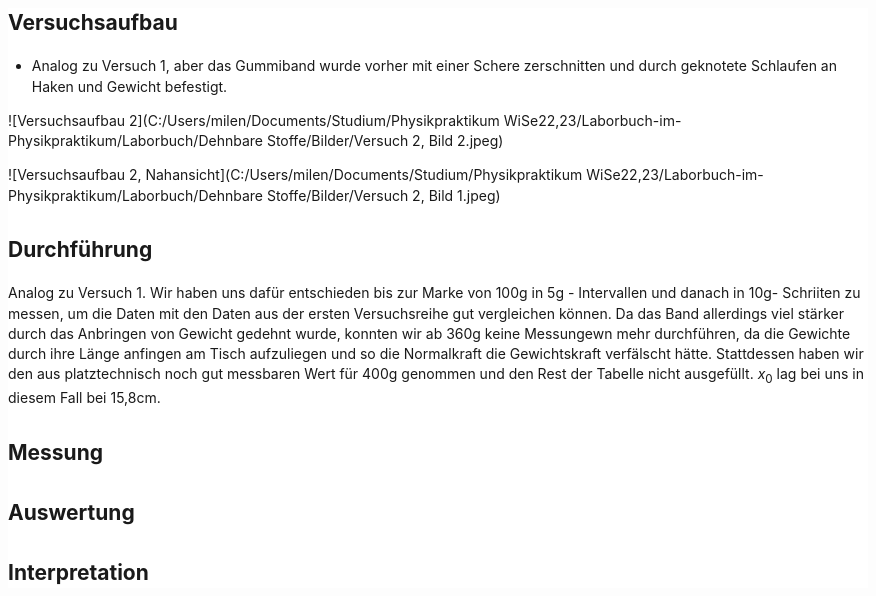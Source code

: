 ## Versuchsaufbau

* Analog zu Versuch 1, aber das Gummiband wurde vorher mit einer Schere zerschnitten und durch geknotete Schlaufen an Haken und Gewicht befestigt.

![Versuchsaufbau 2](C:/Users/milen/Documents/Studium/Physikpraktikum WiSe22,23/Laborbuch-im-Physikpraktikum/Laborbuch/Dehnbare Stoffe/Bilder/Versuch 2, Bild 2.jpeg)

![Versuchsaufbau 2, Nahansicht](C:/Users/milen/Documents/Studium/Physikpraktikum WiSe22,23/Laborbuch-im-Physikpraktikum/Laborbuch/Dehnbare Stoffe/Bilder/Versuch 2, Bild 1.jpeg)

## Durchführung

Analog zu Versuch 1. Wir haben uns dafür entschieden bis zur Marke von 100g in 5g - Intervallen und danach in 10g- Schriiten zu messen, um die Daten mit den Daten aus der ersten Versuchsreihe gut vergleichen können. Da das Band allerdings viel stärker durch das Anbringen von Gewicht gedehnt wurde, konnten wir ab 360g keine Messungewn mehr durchführen, da die Gewichte durch ihre Länge anfingen am Tisch aufzuliegen und so die Normalkraft die Gewichtskraft verfälscht hätte. Stattdessen haben wir den aus platztechnisch noch gut messbaren Wert für 400g genommen und den Rest der Tabelle nicht ausgefüllt.
$x_0$ lag bei uns in diesem Fall bei 15,8cm.

## Messung

## Auswertung

## Interpretation

